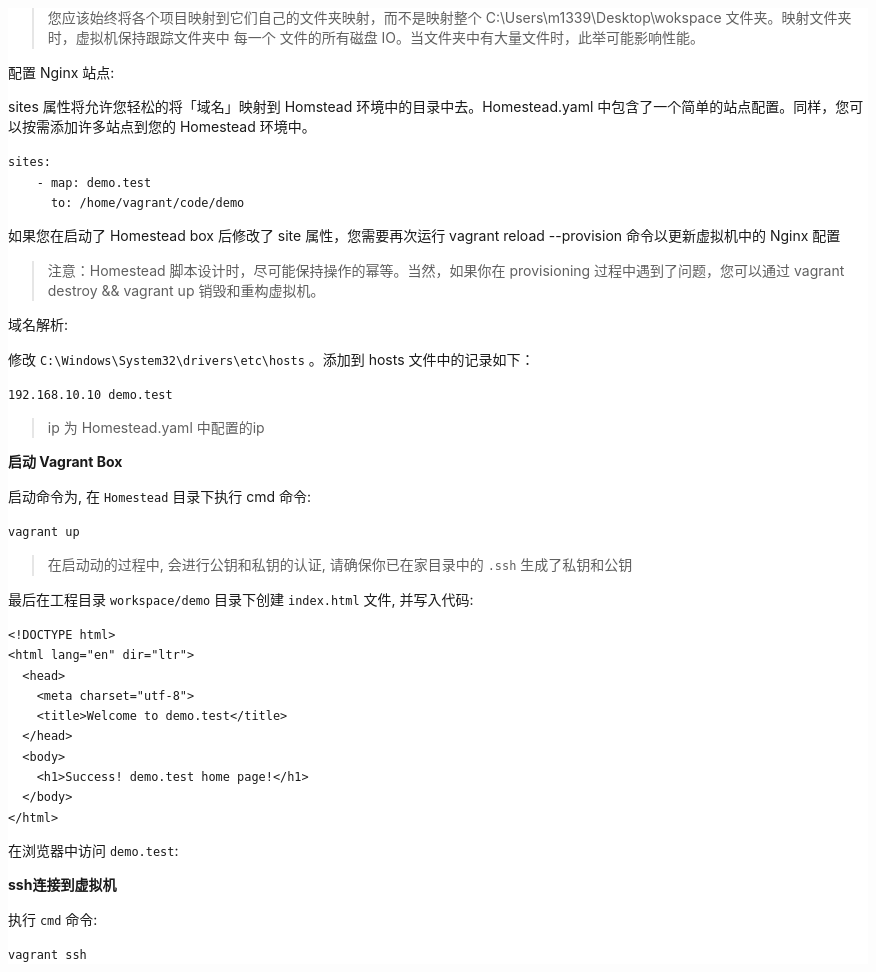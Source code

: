 > 您应该始终将各个项目映射到它们自己的文件夹映射，而不是映射整个 C:\Users\m1339\Desktop\wokspace 文件夹。映射文件夹时，虚拟机保持跟踪文件夹中 每一个 文件的所有磁盘 IO。当文件夹中有大量文件时，此举可能影响性能。

配置 Nginx 站点:

sites 属性将允许您轻松的将「域名」映射到 Homstead 环境中的目录中去。Homestead.yaml 中包含了一个简单的站点配置。同样，您可以按需添加许多站点到您的 Homestead 环境中。

```
sites:
    - map: demo.test
      to: /home/vagrant/code/demo
```

如果您在启动了 Homestead box 后修改了 site 属性，您需要再次运行 vagrant reload --provision 命令以更新虚拟机中的 Nginx 配置

> 注意：Homestead 脚本设计时，尽可能保持操作的幂等。当然，如果你在 provisioning 过程中遇到了问题，您可以通过 vagrant destroy && vagrant up 销毁和重构虚拟机。

域名解析:

修改 `C:\Windows\System32\drivers\etc\hosts` 。添加到 hosts 文件中的记录如下：

```
192.168.10.10 demo.test
```

> ip 为 Homestead.yaml 中配置的ip

**启动 Vagrant Box**

启动命令为, 在 `Homestead` 目录下执行 cmd 命令:

```
vagrant up
```

> 在启动动的过程中, 会进行公钥和私钥的认证, 请确保你已在家目录中的 `.ssh` 生成了私钥和公钥

最后在工程目录 `workspace/demo` 目录下创建 `index.html` 文件, 并写入代码:

```
<!DOCTYPE html>
<html lang="en" dir="ltr">
  <head>
    <meta charset="utf-8">
    <title>Welcome to demo.test</title>
  </head>
  <body>
    <h1>Success! demo.test home page!</h1>
  </body>
</html>
```

在浏览器中访问 `demo.test`:

**ssh连接到虚拟机**

执行 `cmd` 命令:

```
vagrant ssh
```
